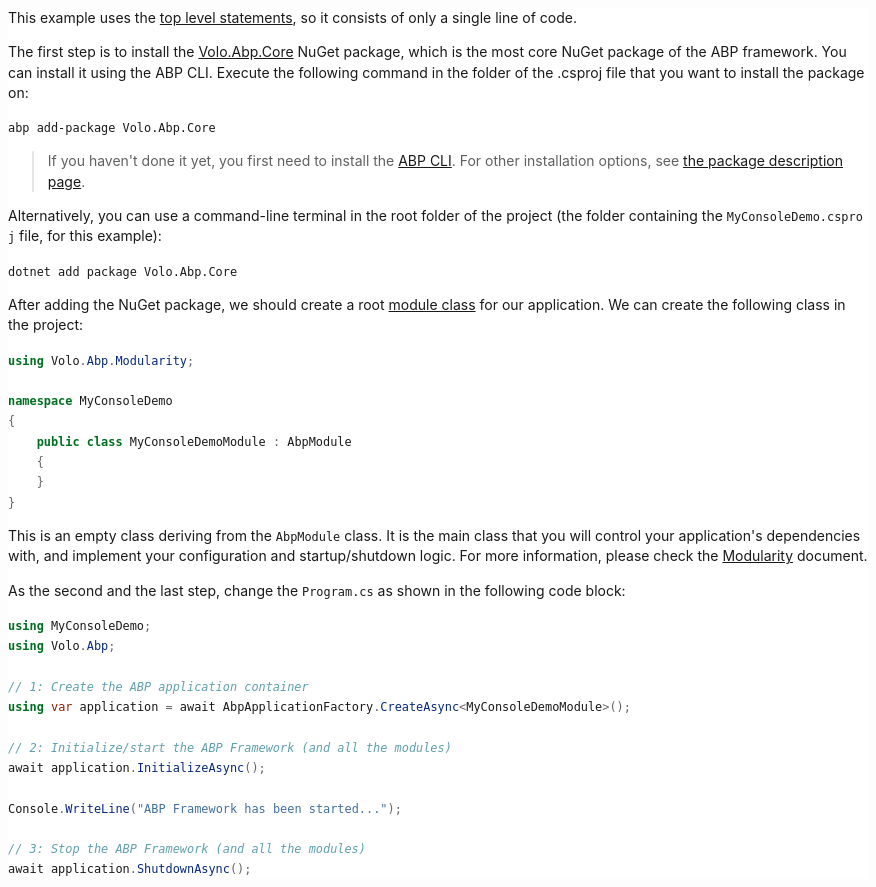 This example uses the [top level statements](https://learn.microsoft.com/en-us/dotnet/csharp/whats-new/tutorials/top-level-statements), so it consists of only a single line of code.

The first step is to install the [Volo.Abp.Core](https://www.nuget.org/packages/Volo.Abp.Core) NuGet package, which is the most core NuGet package of the ABP framework. You can install it using the ABP CLI. Execute the following command in the folder of the .csproj file that you want to install the package on:

````bash
abp add-package Volo.Abp.Core
````

> If you haven't done it yet, you first need to install the [ABP CLI](CLI.md). For other installation options, see [the package description page](https://abp.io/package-detail/Volo.Abp.Core).

Alternatively, you can use a command-line terminal in the root folder of the project (the folder containing the `MyConsoleDemo.csproj` file, for this example):

````bash
dotnet add package Volo.Abp.Core
````

After adding the NuGet package, we should create a root [module class](Module-Development-Basics.md) for our application. We can create the following class in the project:

````csharp
using Volo.Abp.Modularity;

namespace MyConsoleDemo
{
    public class MyConsoleDemoModule : AbpModule
    {
    }
}
````

This is an empty class deriving from the `AbpModule` class. It is the main class that you will control your application's dependencies with, and implement your configuration and startup/shutdown logic. For more information, please check the [Modularity](Module-Development-Basics.md) document.

As the second and the last step, change the `Program.cs` as shown in the following code block:

````csharp
using MyConsoleDemo;
using Volo.Abp;

// 1: Create the ABP application container
using var application = await AbpApplicationFactory.CreateAsync<MyConsoleDemoModule>();

// 2: Initialize/start the ABP Framework (and all the modules)
await application.InitializeAsync();

Console.WriteLine("ABP Framework has been started...");

// 3: Stop the ABP Framework (and all the modules)
await application.ShutdownAsync();
````

